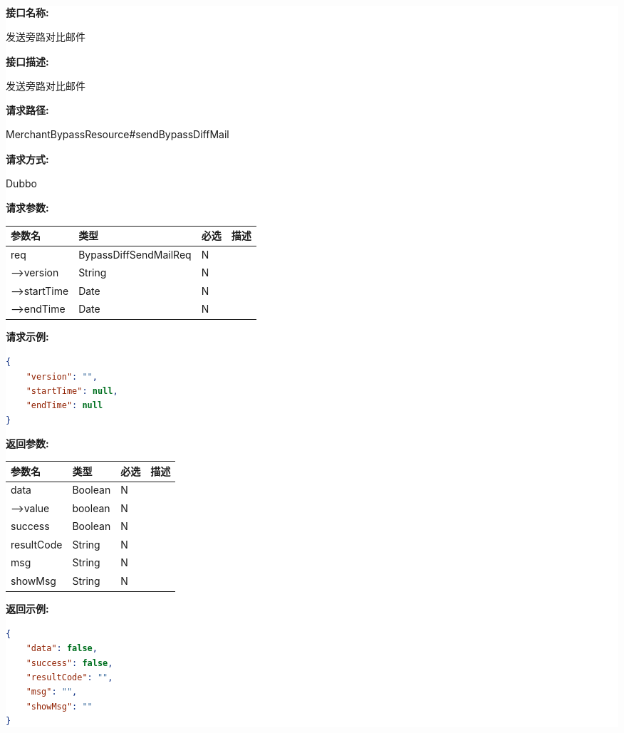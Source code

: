 **接口名称:**

发送旁路对比邮件

**接口描述:**

发送旁路对比邮件

**请求路径:**

MerchantBypassResource#sendBypassDiffMail

**请求方式:**

Dubbo

**请求参数:**

| 参数名       | 类型                  | 必选 | 描述 |
| :----------- | :-------------------- | :--- | :--- |
| req          | BypassDiffSendMailReq | N    |      |
| -->version   | String                | N    |      |
| -->startTime | Date                  | N    |      |
| -->endTime   | Date                  | N    |      |


**请求示例:**

```json
{
    "version": "",
    "startTime": null,
    "endTime": null
}
```

**返回参数:**

| 参数名     | 类型    | 必选 | 描述 |
| :--------- | :------ | :--- | :--- |
| data       | Boolean | N    |      |
| -->value   | boolean | N    |      |
| success    | Boolean | N    |      |
| resultCode | String  | N    |      |
| msg        | String  | N    |      |
| showMsg    | String  | N    |      |


**返回示例:**

```json
{
    "data": false,
    "success": false,
    "resultCode": "",
    "msg": "",
    "showMsg": ""
}
```
